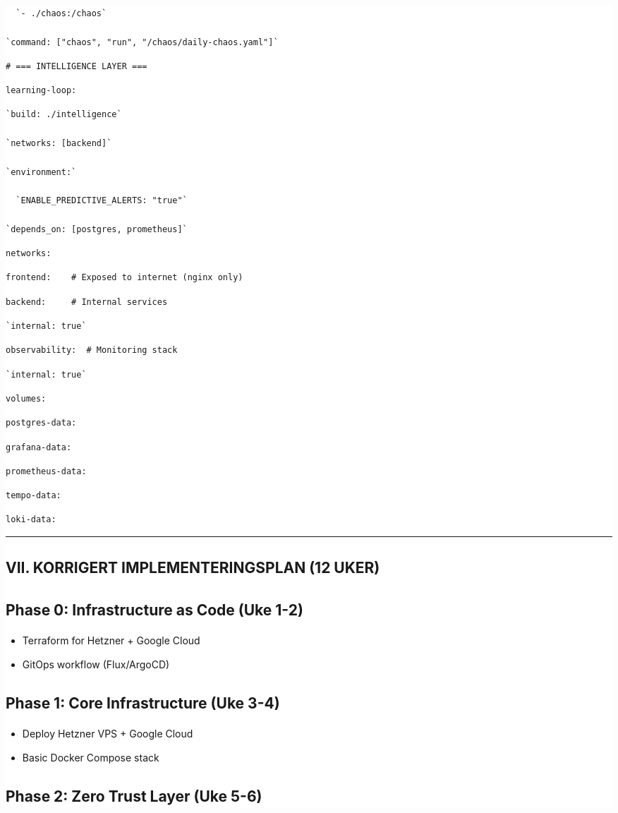       `- ./chaos:/chaos`

    `command: ["chaos", "run", "/chaos/daily-chaos.yaml"]`


  `# === INTELLIGENCE LAYER ===`


  `learning-loop:`

    `build: ./intelligence`

    `networks: [backend]`

    `environment:`

      `ENABLE_PREDICTIVE_ALERTS: "true"`

    `depends_on: [postgres, prometheus]`

`networks:`

  `frontend:    # Exposed to internet (nginx only)`

  `backend:     # Internal services`

    `internal: true`

  `observability:  # Monitoring stack`

    `internal: true`

`volumes:`

  `postgres-data:`

  `grafana-data:`

  `prometheus-data:`

  `tempo-data:`

  `loki-data:`

---

## **VII. KORRIGERT IMPLEMENTERINGSPLAN (12 UKER)**

## **Phase 0: Infrastructure as Code (Uke 1-2)**

* Terraform for Hetzner \+ Google Cloud

* GitOps workflow (Flux/ArgoCD)

## **Phase 1: Core Infrastructure (Uke 3-4)**

* Deploy Hetzner VPS \+ Google Cloud

* Basic Docker Compose stack

## **Phase 2: Zero Trust Layer (Uke 5-6)**
